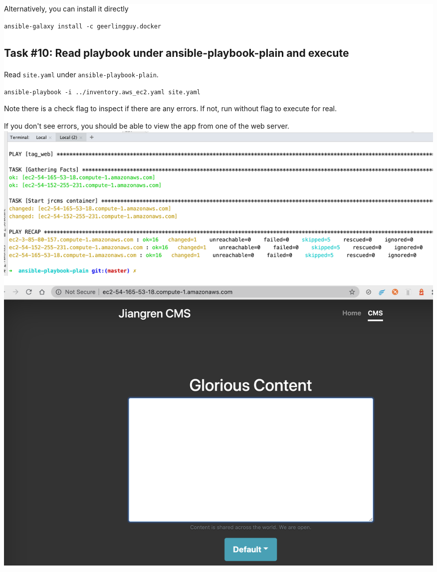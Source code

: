 Alternatively, you can install it directly
```
ansible-galaxy install -c geerlingguy.docker
```

## Task #10: Read playbook under ansible-playbook-plain and execute
Read `site.yaml` under `ansible-playbook-plain`.
```
ansible-playbook -i ../inventory.aws_ec2.yaml site.yaml
```

Note there is a check flag to inspect if there are any errors. If not, run without flag to execute for real.

If you don't see errors, you should be able to view the app from one of the web server.
![Alt text](images/ansible-result.png?raw=true)

![Alt text](images/app-ec2.png?raw=true)

